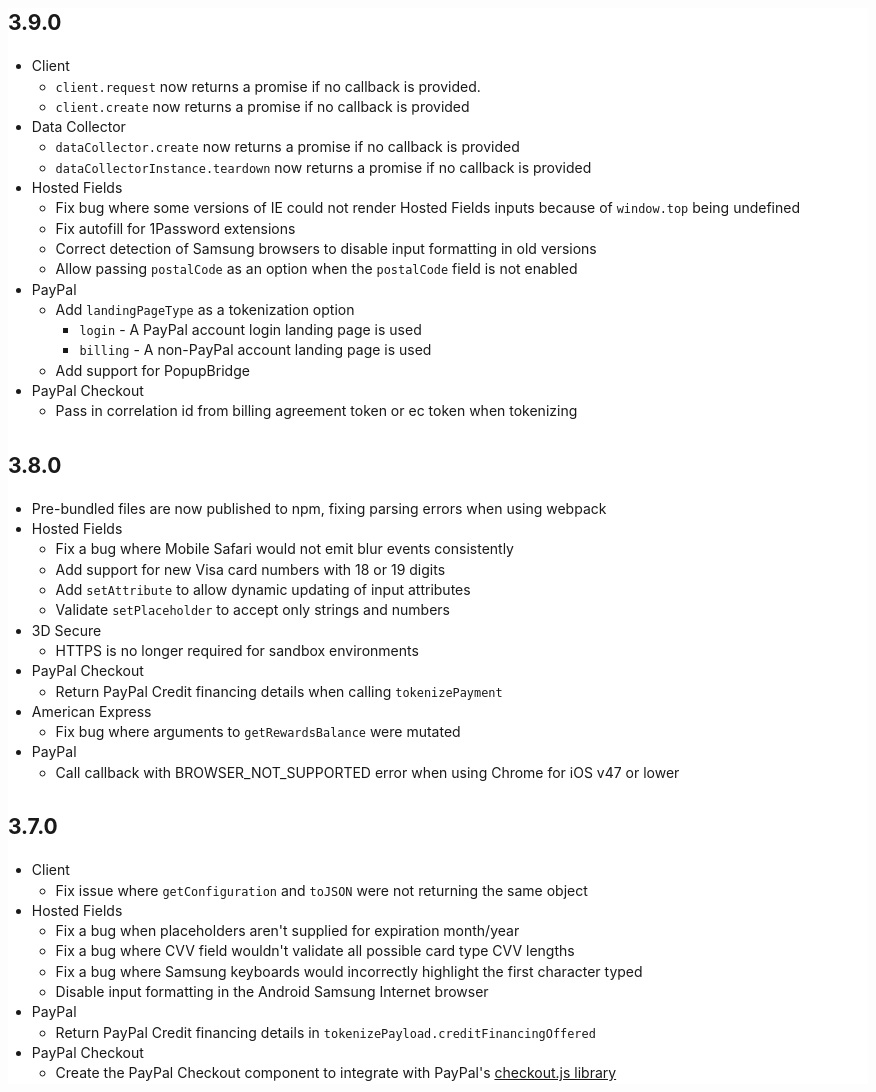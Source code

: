 ## 3.9.0

* Client
  * `client.request` now returns a promise if no callback is provided.
  * `client.create` now returns a promise if no callback is provided
* Data Collector
  * `dataCollector.create` now returns a promise if no callback is provided
  * `dataCollectorInstance.teardown` now returns a promise if no callback is provided
* Hosted Fields
  * Fix bug where some versions of IE could not render Hosted Fields inputs because of `window.top` being undefined
  * Fix autofill for 1Password extensions
  * Correct detection of Samsung browsers to disable input formatting in old versions
  * Allow passing `postalCode` as an option when the `postalCode` field is not enabled
* PayPal
  * Add `landingPageType` as a tokenization option
    * `login` - A PayPal account login landing page is used
    * `billing` - A non-PayPal account landing page is used
  * Add support for PopupBridge
* PayPal Checkout
  * Pass in correlation id from billing agreement token or ec token when tokenizing

## 3.8.0

* Pre-bundled files are now published to npm, fixing parsing errors when using webpack
* Hosted Fields
  * Fix a bug where Mobile Safari would not emit blur events consistently
  * Add support for new Visa card numbers with 18 or 19 digits
  * Add `setAttribute` to allow dynamic updating of input attributes
  * Validate `setPlaceholder` to accept only strings and numbers
* 3D Secure
  * HTTPS is no longer required for sandbox environments
* PayPal Checkout
  * Return PayPal Credit financing details when calling `tokenizePayment`
* American Express
  * Fix bug where arguments to `getRewardsBalance` were mutated
* PayPal
  * Call callback with BROWSER_NOT_SUPPORTED error when using Chrome for iOS v47 or lower

## 3.7.0

* Client
  * Fix issue where `getConfiguration` and `toJSON` were not returning the same object
* Hosted Fields
  * Fix a bug when placeholders aren't supplied for expiration month/year
  * Fix a bug where CVV field wouldn't validate all possible card type CVV lengths
  * Fix a bug where Samsung keyboards would incorrectly highlight the first character typed
  * Disable input formatting in the Android Samsung Internet browser
* PayPal
  * Return PayPal Credit financing details in `tokenizePayload.creditFinancingOffered`
* PayPal Checkout
  * Create the PayPal Checkout component to integrate with PayPal's [checkout.js library](https://github.com/paypal/paypal-checkout)
